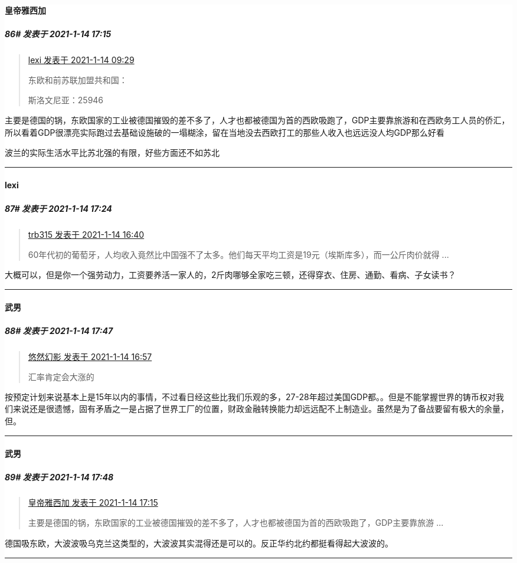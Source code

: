 ####  皇帝雅西加  
##### 86#       发表于 2021-1-14 17:15


<blockquote><a href="httphttps://bbs.saraba1st.com/2b/forum.php?mod=redirect&amp;goto=findpost&amp;pid=50033879&amp;ptid=1982696" target="_blank">lexi 发表于 2021-1-14 09:29</a>

东欧和前苏联加盟共和国：


斯洛文尼亚：25946</blockquote>
主要是德国的锅，东欧国家的工业被德国摧毁的差不多了，人才也都被德国为首的西欧吸跑了，GDP主要靠旅游和在西欧务工人员的侨汇，所以看着GDP很漂亮实际跑过去基础设施破的一塌糊涂，留在当地没去西欧打工的那些人收入也远远没人均GDP那么好看


波兰的实际生活水平比苏北强的有限，好些方面还不如苏北


-----

####  lexi  
##### 87#       发表于 2021-1-14 17:24


<blockquote><a href="httphttps://bbs.saraba1st.com/2b/forum.php?mod=redirect&amp;goto=findpost&amp;pid=50034006&amp;ptid=1982696" target="_blank">trb315 发表于 2021-1-14 16:40</a>

60年代初的葡萄牙，人均收入竟然比中国强不了太多。他们每天平均工资是19元（埃斯库多），而一公斤肉价就得 ...</blockquote>
大概可以，但是你一个强劳动力，工资要养活一家人的，2斤肉哪够全家吃三顿，还得穿衣、住房、通勤、看病、子女读书？


-----

####  武男  
##### 88#       发表于 2021-1-14 17:47


<blockquote><a href="httphttps://bbs.saraba1st.com/2b/forum.php?mod=redirect&amp;goto=findpost&amp;pid=50034205&amp;ptid=1982696" target="_blank">悠然幻影 发表于 2021-1-14 16:57</a>

汇率肯定会大涨的</blockquote>
按预定计划来说基本上是15年以内的事情，不过看日经这些比我们乐观的多，27-28年超过美国GDP都。。但是不能掌握世界的铸币权对我们来说还是很遗憾，固有矛盾之一是占据了世界工厂的位置，财政金融转换能力却远远配不上制造业。虽然是为了备战要留有极大的余量，但。


-----

####  武男  
##### 89#       发表于 2021-1-14 17:48


<blockquote><a href="httphttps://bbs.saraba1st.com/2b/forum.php?mod=redirect&amp;goto=findpost&amp;pid=50034408&amp;ptid=1982696" target="_blank">皇帝雅西加 发表于 2021-1-14 17:15</a>

主要是德国的锅，东欧国家的工业被德国摧毁的差不多了，人才也都被德国为首的西欧吸跑了，GDP主要靠旅游 ...</blockquote>
德国吸东欧，大波波吸乌克兰这类型的，大波波其实混得还是可以的。反正华约北约都挺看得起大波波的。


-----
